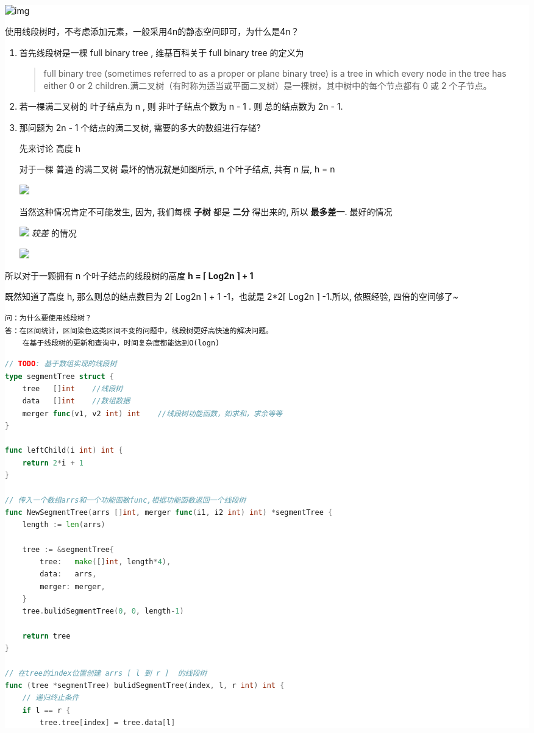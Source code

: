 

![img](https:////upload-images.jianshu.io/upload_images/15203565-9a5a2f9b777b1b48.jpg?imageMogr2/auto-orient/strip|imageView2/2/w/900/format/webp)



使用线段树时，不考虑添加元素，一般采用4n的静态空间即可，为什么是4n？

1. 首先线段树是一棵 full binary tree , 维基百科关于 full binary tree 的定义为

   > full binary tree (sometimes referred to as a proper or plane binary tree) is a tree in which every node in the tree has either 0 or 2 children.满二叉树（有时称为适当或平面二叉树）是一棵树，其中树中的每个节点都有 0 或 2 个子节点。

2. 若一棵满二叉树的 叶子结点为 n , 则 非叶子结点个数为 n - 1 . 则 总的结点数为 2n - 1.

3. 那问题为 2n - 1 个结点的满二叉树, 需要的多大的数组进行存储?

   先来讨论 高度 h

   对于一棵 普通 的满二叉树 最坏的情况就是如图所示, n 个叶子结点, 共有 n 层, h = n

   ![](https://raw.githubusercontent.com/Simin-hub/Picture/master/img/976146-20171030205221371-1581836071.png) 

    当然这种情况肯定不可能发生, 因为, 我们每棵 **子树** 都是 **二分** 得出来的, 所以 **最多差一**.  最好的情况  

   ![](https://raw.githubusercontent.com/Simin-hub/Picture/master/img/976146-20171030205238480-295593878.png)  *较差* 的情况 

   ![](http://images2017.cnblogs.com/blog/976146/201710/976146-20171030205257324-1495461317.png) 

 所以对于一颗拥有 n 个叶子结点的线段树的高度 **h = ⌈ Log2n ⌉ + 1**

既然知道了高度 h, 那么则总的结点数目为 2⌈ Log2n ⌉ + 1 -1，也就是 2*2⌈ Log2n ⌉ -1.所以, 依照经验, 四倍的空间够了~

```undefined
问：为什么要使用线段树？
答：在区间统计，区间染色这类区间不变的问题中，线段树更好高快速的解决问题。
    在基于线段树的更新和查询中，时间复杂度都能达到O(logn)
```

```go
// TODO: 基于数组实现的线段树
type segmentTree struct {
    tree   []int    //线段树
    data   []int    //数组数据
    merger func(v1, v2 int) int    //线段树功能函数，如求和，求余等等
}

func leftChild(i int) int {
    return 2*i + 1
}

// 传入一个数组arrs和一个功能函数func,根据功能函数返回一个线段树
func NewSegmentTree(arrs []int, merger func(i1, i2 int) int) *segmentTree {
    length := len(arrs)

    tree := &segmentTree{
        tree:   make([]int, length*4),
        data:   arrs,
        merger: merger,
    }
    tree.bulidSegmentTree(0, 0, length-1)

    return tree
}

// 在tree的index位置创建 arrs [ l 到 r ]  的线段树
func (tree *segmentTree) bulidSegmentTree(index, l, r int) int {
    // 递归终止条件
    if l == r {
        tree.tree[index] = tree.data[l]
```
